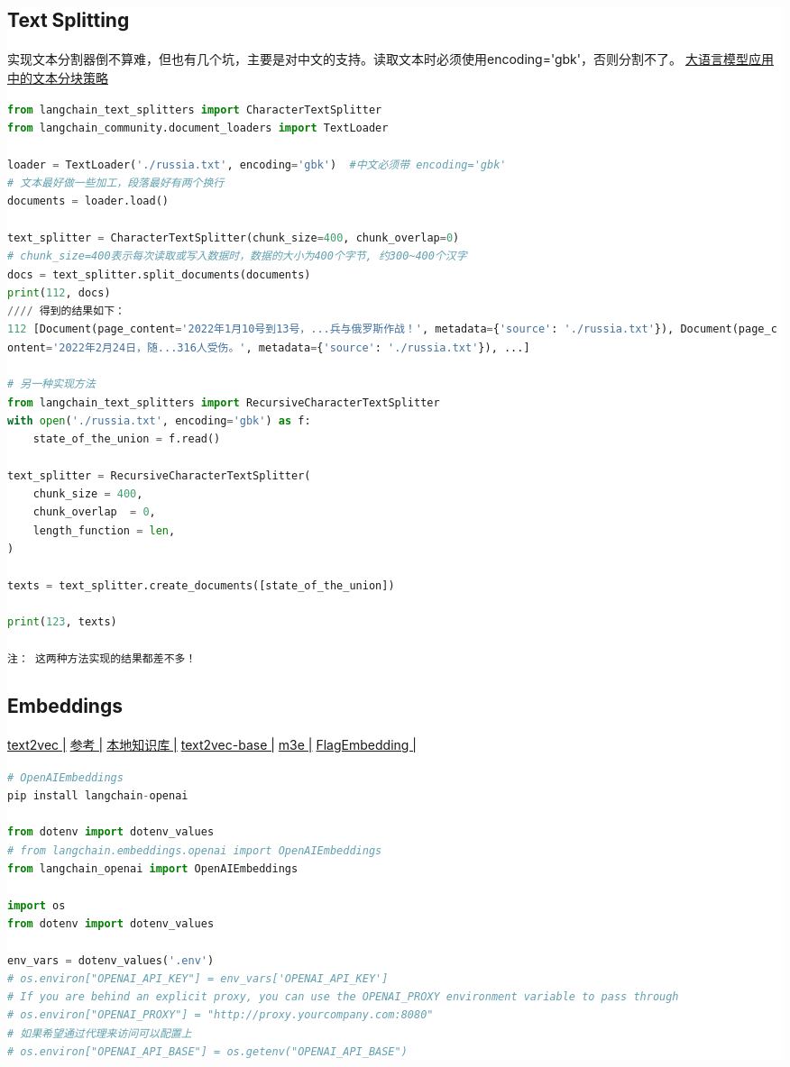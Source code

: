 ## Text Splitting
实现文本分割器倒不算难，但也有几个坑，主要是对中文的支持。读取文本时必须使用encoding='gbk'，否则分割不了。
[大语言模型应用中的文本分块策略](https://mp.weixin.qq.com/s/S8RecRgiGO_rLbnwC_iExQ)
```py
from langchain_text_splitters import CharacterTextSplitter
from langchain_community.document_loaders import TextLoader

loader = TextLoader('./russia.txt', encoding='gbk')  #中文必须带 encoding='gbk'
# 文本最好做一些加工，段落最好有两个换行
documents = loader.load()

text_splitter = CharacterTextSplitter(chunk_size=400, chunk_overlap=0)
# chunk_size=400表示每次读取或写入数据时，数据的大小为400个字节, 约300~400个汉字
docs = text_splitter.split_documents(documents)
print(112, docs)
//// 得到的结果如下：
112 [Document(page_content='2022年1月10号到13号，...兵与俄罗斯作战！', metadata={'source': './russia.txt'}), Document(page_content='2022年2月24日，随...316人受伤。', metadata={'source': './russia.txt'}), ...]

# 另一种实现方法
from langchain_text_splitters import RecursiveCharacterTextSplitter
with open('./russia.txt', encoding='gbk') as f:
    state_of_the_union = f.read()

text_splitter = RecursiveCharacterTextSplitter(
    chunk_size = 400,
    chunk_overlap  = 0,
    length_function = len,
)

texts = text_splitter.create_documents([state_of_the_union])

print(123, texts)

注： 这两种方法实现的结果都差不多！
```

## Embeddings
[text2vec |](https://github.com/shibing624/text2vec)
[参考 |](https://zhuanlan.zhihu.com/p/622017658)
[本地知识库 |](https://juejin.cn/post/7210005376653361213?searchId=20230821101516BD321EF6F8D9E28CA861)
[text2vec-base |](https://huggingface.co/shibing624/text2vec-base-chinese/tree/main)
[m3e |](https://huggingface.co/moka-ai)
[FlagEmbedding |](https://github.com/FlagOpen/FlagEmbedding)
```py
# OpenAIEmbeddings
pip install langchain-openai

from dotenv import dotenv_values
# from langchain.embeddings.openai import OpenAIEmbeddings
from langchain_openai import OpenAIEmbeddings

import os
from dotenv import dotenv_values

env_vars = dotenv_values('.env')
# os.environ["OPENAI_API_KEY"] = env_vars['OPENAI_API_KEY']
# If you are behind an explicit proxy, you can use the OPENAI_PROXY environment variable to pass through
# os.environ["OPENAI_PROXY"] = "http://proxy.yourcompany.com:8080"
# 如果希望通过代理来访问可以配置上
# os.environ["OPENAI_API_BASE"] = os.getenv("OPENAI_API_BASE")
```